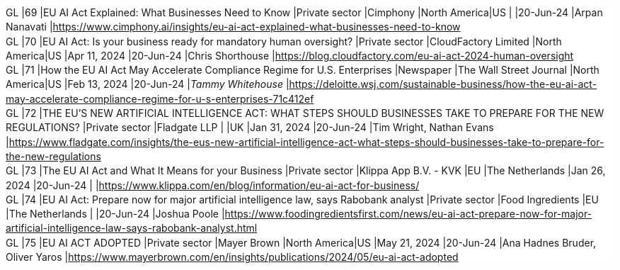 GL                |69 |EU AI Act Explained: What Businesses Need to Know                                                                                                                      |Private sector              |Cimphony                                                                         |North America|US                                           |                   |20-Jun-24     |Arpan Nanavati                                                                                                                                                                               |https://www.cimphony.ai/insights/eu-ai-act-explained-what-businesses-need-to-know                                                                                                 
GL                |70 |EU AI Act: Is your business ready for mandatory human oversight?                                                                                                       |Private sector              |CloudFactory Limited                                                             |North America|US                                           |Apr 11, 2024       |20-Jun-24     |Chris Shorthouse                                                                                                                                                                             |https://blog.cloudfactory.com/eu-ai-act-2024-human-oversight                                                                                                                      
GL                |71 |How the EU AI Act May Accelerate Compliance Regime for U.S. Enterprises                                                                                                |Newspaper                   |The Wall Street Journal                                                          |North America|US                                           |Feb 13, 2024       |20-Jun-24     |_Tammy Whitehouse_                                                                                                                                                                           |https://deloitte.wsj.com/sustainable-business/how-the-eu-ai-act-may-accelerate-compliance-regime-for-u-s-enterprises-71c412ef                                                     
GL                |72 |THE EU’S NEW ARTIFICIAL INTELLIGENCE ACT: WHAT STEPS SHOULD BUSINESSES TAKE TO PREPARE FOR THE NEW REGULATIONS?                                                        |Private sector              |Fladgate LLP                                                                     |             |UK                                           |Jan 31, 2024       |20-Jun-24     |Tim Wright, Nathan Evans                                                                                                                                                                     |https://www.fladgate.com/insights/the-eus-new-artificial-intelligence-act-what-steps-should-businesses-take-to-prepare-for-the-new-regulations                                    
GL                |73 |The EU AI Act and What It Means for your Business                                                                                                                      |Private sector              |Klippa App B.V. - KVK                                                            |EU           |The Netherlands                              |Jan 26, 2024       |20-Jun-24     |                                                                                                                                                                                             |https://www.klippa.com/en/blog/information/eu-ai-act-for-business/                                                                                                                
GL                |74 |EU AI Act: Prepare now for major artificial intelligence law, says Rabobank analyst                                                                                    |Private sector              |Food Ingredients                                                                 |EU           |The Netherlands                              |                   |20-Jun-24     |Joshua Poole                                                                                                                                                                                 |https://www.foodingredientsfirst.com/news/eu-ai-act-prepare-now-for-major-artificial-intelligence-law-says-rabobank-analyst.html                                                  
GL                |75 |EU AI ACT ADOPTED                                                                                                                                                      |Private sector              |Mayer Brown                                                                      |North America|US                                           |May 21, 2024       |20-Jun-24     |Ana Hadnes Bruder, Oliver Yaros                                                                                                                                                              |https://www.mayerbrown.com/en/insights/publications/2024/05/eu-ai-act-adopted                                                                                                     